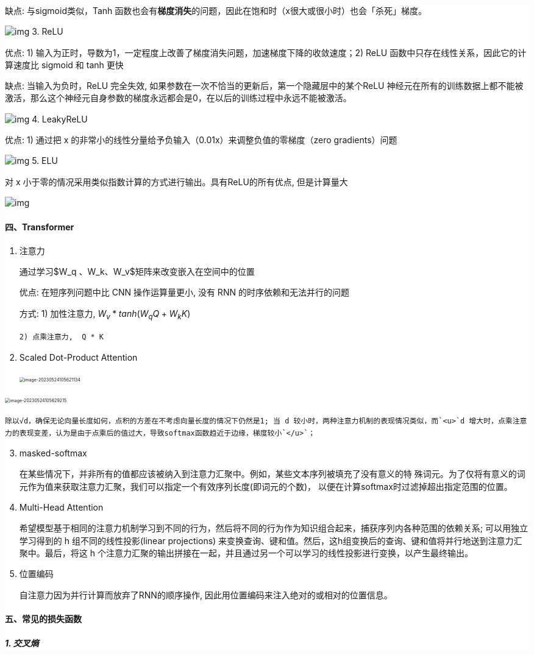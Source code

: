    缺点: 与sigmoid类似，Tanh 函数也会有**梯度消失**的问题，因此在饱和时（x很大或很小时）也会「杀死」梯度。

   ![img](typora_img/%E6%B7%B1%E5%BA%A6%E5%AD%A6%E4%B9%A0%E5%9F%BA%E7%A1%80/v2-2e4c92ede47e719d0ce54653b2f443d8_1440w-20230523201603994.jpeg)
3. ReLU

   优点: 1) 输入为正时，导数为1，一定程度上改善了梯度消失问题，加速梯度下降的收敛速度；2) ReLU 函数中只存在线性关系，因此它的计算速度比 sigmoid 和 tanh 更快

   缺点: 当输入为负时，ReLU 完全失效, 如果参数在一次不恰当的更新后，第一个隐藏层中的某个ReLU 神经元在所有的训练数据上都不能被激活，那么这个神经元自身参数的梯度永远都会是0，在以后的训练过程中永远不能被激活。

   ![img](typora_img/%E6%B7%B1%E5%BA%A6%E5%AD%A6%E4%B9%A0%E5%9F%BA%E7%A1%80/v2-8505da32b28e52b61772f04fbcc3c9a2_1440w-20230523201621262.webp)
4. LeakyReLU

   优点: 1) 通过把 x 的非常小的线性分量给予负输入（0.01x）来调整负值的零梯度（zero gradients）问题

   ![img](https://pic3.zhimg.com/80/v2-a942719eba0ee2d65db0a8a030d280ba_1440w.webp)
5. ELU

   对 x 小于零的情况采用类似指数计算的方式进行输出。具有ReLU的所有优点, 但是计算量大

   ![img](https://pic3.zhimg.com/80/v2-605fe7d42badd0d1c38b51f53461834a_1440w.webp)

#### 四、Transformer

1. 注意力

   通过学习$W_q $、$W_k$、$W_v$矩阵来改变嵌入在空间中的位置

   优点: 在短序列问题中比 CNN 操作运算量更小, 没有 RNN 的时序依赖和无法并行的问题

   方式: 1) 加性注意力,  $W_v * tanh (W_q Q + W_k K)$

       2) 点乘注意力,  Q * K
2. Scaled Dot-Product Attention

   <img src="typora_img/%E6%B7%B1%E5%BA%A6%E5%AD%A6%E4%B9%A0%E5%9F%BA%E7%A1%80/image-20230524105621134.png" alt="image-20230524105621134" style="zoom:50%;" />

<img src="typora_img/%E6%B7%B1%E5%BA%A6%E5%AD%A6%E4%B9%A0%E5%9F%BA%E7%A1%80/image-20230524105629215.png" alt="image-20230524105629215" style="zoom:50%;" />

    除以√d，确保无论向量长度如何，点积的方差在不考虑向量长度的情况下仍然是1; 当 d 较小时，两种注意力机制的表现情况类似，而`<u>`d 增大时，点乘注意力的表现变差，认为是由于点乘后的值过大，导致softmax函数趋近于边缘，梯度较小`</u>`；

3. masked-softmax

   在某些情况下，并非所有的值都应该被纳入到注意力汇聚中。例如，某些文本序列被填充了没有意义的特 殊词元。为了仅将有意义的词元作为值来获取注意力汇聚，我们可以指定一个有效序列长度(即词元的个数)， 以便在计算softmax时过滤掉超出指定范围的位置。
4. Multi-Head Attention

   希望模型基于相同的注意力机制学习到不同的行为，然后将不同的行为作为知识组合起来，捕获序列内各种范围的依赖关系; 可以用独立学习得到的 h 组不同的线性投影(linear projections) 来变换查询、键和值。然后，这h组变换后的查询、键和值将并行地送到注意力汇聚中。最后，将这 h 个注意力汇聚的输出拼接在一起，并且通过另一个可以学习的线性投影进行变换，以产生最终输出。
5. 位置编码

   自注意力因为并行计算而放弃了RNN的顺序操作, 因此用位置编码来注入绝对的或相对的位置信息。

#### 五、常见的损失函数

##### 1. 交叉熵

